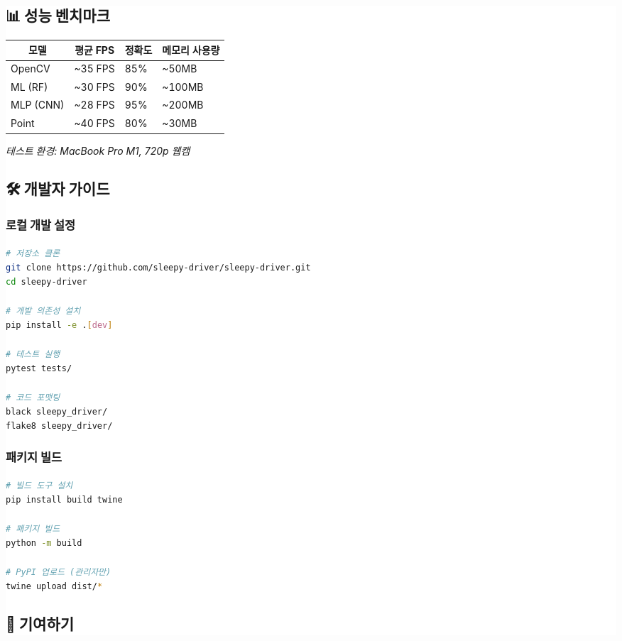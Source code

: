 ```python
```

## 📊 성능 벤치마크

| 모델      | 평균 FPS | 정확도 | 메모리 사용량 |
| --------- | -------- | ------ | ------------- |
| OpenCV    | ~35 FPS  | 85%    | ~50MB         |
| ML (RF)   | ~30 FPS  | 90%    | ~100MB        |
| MLP (CNN) | ~28 FPS  | 95%    | ~200MB        |
| Point     | ~40 FPS  | 80%    | ~30MB         |

_테스트 환경: MacBook Pro M1, 720p 웹캠_

## 🛠️ 개발자 가이드

### 로컬 개발 설정

```bash
# 저장소 클론
git clone https://github.com/sleepy-driver/sleepy-driver.git
cd sleepy-driver

# 개발 의존성 설치
pip install -e .[dev]

# 테스트 실행
pytest tests/

# 코드 포맷팅
black sleepy_driver/
flake8 sleepy_driver/
```

### 패키지 빌드

```bash
# 빌드 도구 설치
pip install build twine

# 패키지 빌드
python -m build

# PyPI 업로드 (관리자만)
twine upload dist/*
```

## 🤝 기여하기

